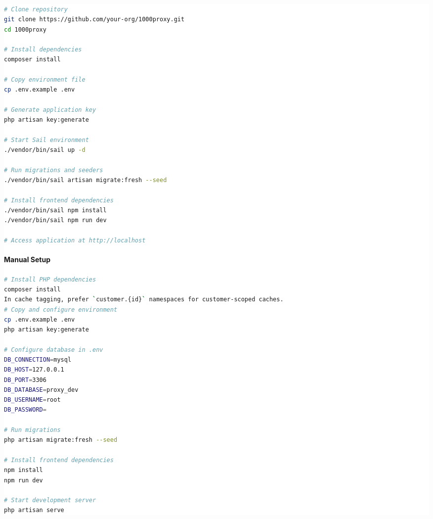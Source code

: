 ```bash
# Clone repository
git clone https://github.com/your-org/1000proxy.git
cd 1000proxy

# Install dependencies
composer install

# Copy environment file
cp .env.example .env

# Generate application key
php artisan key:generate

# Start Sail environment
./vendor/bin/sail up -d

# Run migrations and seeders
./vendor/bin/sail artisan migrate:fresh --seed

# Install frontend dependencies
./vendor/bin/sail npm install
./vendor/bin/sail npm run dev

# Access application at http://localhost
```

#### Manual Setup

```bash
# Install PHP dependencies
composer install
In cache tagging, prefer `customer.{id}` namespaces for customer-scoped caches.
# Copy and configure environment
cp .env.example .env
php artisan key:generate

# Configure database in .env
DB_CONNECTION=mysql
DB_HOST=127.0.0.1
DB_PORT=3306
DB_DATABASE=proxy_dev
DB_USERNAME=root
DB_PASSWORD=

# Run migrations
php artisan migrate:fresh --seed

# Install frontend dependencies
npm install
npm run dev

# Start development server
php artisan serve
```
